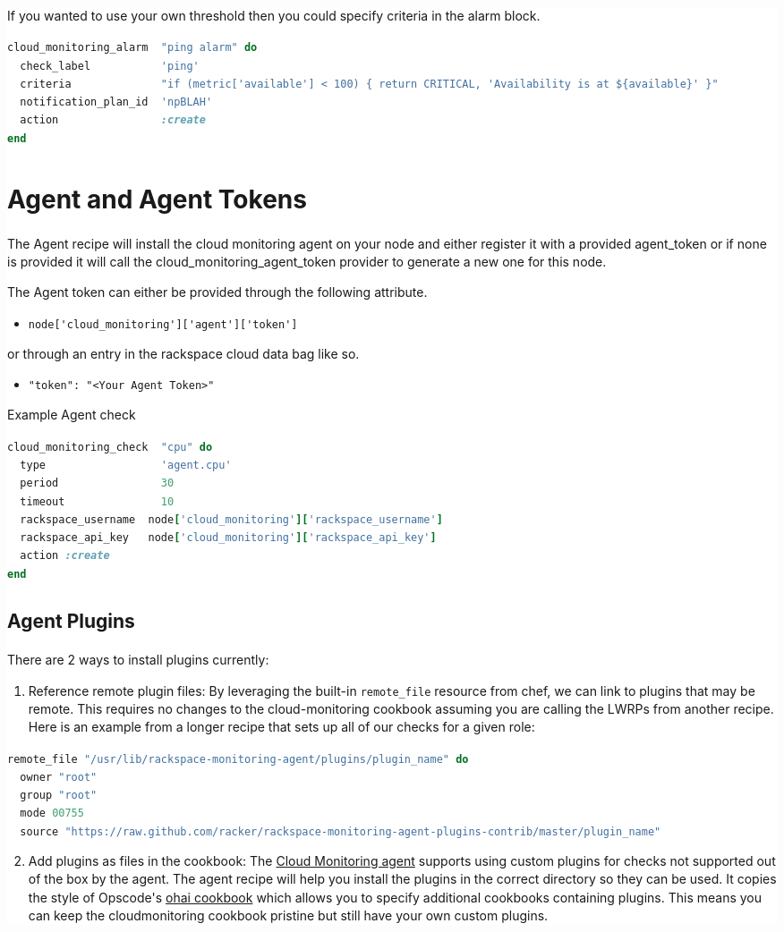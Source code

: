 
If you wanted to use your own threshold then you could specify criteria in the alarm block.

```ruby
cloud_monitoring_alarm  "ping alarm" do
  check_label           'ping'
  criteria              "if (metric['available'] < 100) { return CRITICAL, 'Availability is at ${available}' }"
  notification_plan_id  'npBLAH'
  action                :create
end
```

# Agent and Agent Tokens
The Agent recipe will install the cloud monitoring agent on your node and either register it with a provided agent_token
or if none is provided it will call the cloud_monitoring_agent_token provider to generate a new one for this node.

The Agent token can either be provided through the following attribute.
* `node['cloud_monitoring']['agent']['token']`  

or through an entry in the rackspace cloud data bag like so.

* `"token": "<Your Agent Token>"`


Example Agent check

```ruby
cloud_monitoring_check  "cpu" do
  type                  'agent.cpu'
  period                30
  timeout               10
  rackspace_username  node['cloud_monitoring']['rackspace_username']
  rackspace_api_key   node['cloud_monitoring']['rackspace_api_key']
  action :create
end
```

## Agent Plugins

There are 2 ways to install plugins currently:

1. Reference remote plugin files:
By leveraging the built-in `remote_file` resource from chef, we can link to plugins that may be remote. This requires no changes to the cloud-monitoring cookbook assuming you are calling the LWRPs from another recipe. Here is an example from a longer recipe that sets up all of our checks for a given role:

```ruby
remote_file "/usr/lib/rackspace-monitoring-agent/plugins/plugin_name" do
  owner "root"
  group "root"
  mode 00755
  source "https://raw.github.com/racker/rackspace-monitoring-agent-plugins-contrib/master/plugin_name"
```
2. Add plugins as files in the cookbook:
The [Cloud Monitoring agent][1] supports using custom plugins for checks not supported out of the box by the
agent. The agent recipe will help you install the plugins in the correct directory so
they can be used. It copies the style of Opscode's [ohai cookbook][2] which allows you to specify additional cookbooks
containing plugins. This means you can keep the cloudmonitoring cookbook pristine but still have your own custom plugins.


[1]: http://docs.rackspace.com/cm/preview/api/v1.0/cm-devguide/content/appendix-check-types-agent.html
[2]: https://github.com/opscode-cookbooks/ohai